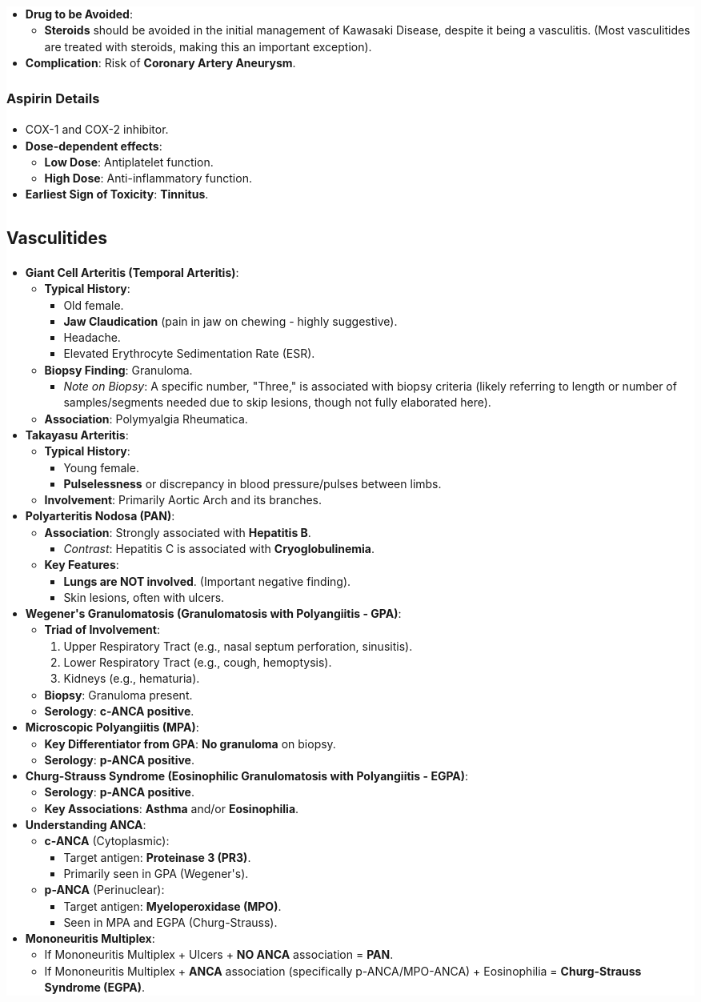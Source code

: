 - **Drug to be Avoided**:
  - **Steroids** should be avoided in the initial management of Kawasaki Disease, despite it being a vasculitis. (Most vasculitides are treated with steroids, making this an important exception).
- **Complication**: Risk of **Coronary Artery Aneurysm**.

### Aspirin Details

- COX-1 and COX-2 inhibitor.
- **Dose-dependent effects**:
  - **Low Dose**: Antiplatelet function.
  - **High Dose**: Anti-inflammatory function.
- **Earliest Sign of Toxicity**: **Tinnitus**.

## Vasculitides

- **Giant Cell Arteritis (Temporal Arteritis)**:
  - **Typical History**:
    - Old female.
    - **Jaw Claudication** (pain in jaw on chewing - highly suggestive).
    - Headache.
    - Elevated Erythrocyte Sedimentation Rate (ESR).
  - **Biopsy Finding**: Granuloma.
    - _Note on Biopsy_: A specific number, "Three," is associated with biopsy criteria (likely referring to length or number of samples/segments needed due to skip lesions, though not fully elaborated here).
  - **Association**: Polymyalgia Rheumatica.
- **Takayasu Arteritis**:
  - **Typical History**:
    - Young female.
    - **Pulselessness** or discrepancy in blood pressure/pulses between limbs.
  - **Involvement**: Primarily Aortic Arch and its branches.
- **Polyarteritis Nodosa (PAN)**:
  - **Association**: Strongly associated with **Hepatitis B**.
    - _Contrast_: Hepatitis C is associated with **Cryoglobulinemia**.
  - **Key Features**:
    - **Lungs are NOT involved**. (Important negative finding).
    - Skin lesions, often with ulcers.
- **Wegener's Granulomatosis (Granulomatosis with Polyangiitis - GPA)**:
  - **Triad of Involvement**:
    1.  Upper Respiratory Tract (e.g., nasal septum perforation, sinusitis).
    2.  Lower Respiratory Tract (e.g., cough, hemoptysis).
    3.  Kidneys (e.g., hematuria).
  - **Biopsy**: Granuloma present.
  - **Serology**: **c-ANCA positive**.
- **Microscopic Polyangiitis (MPA)**:
  - **Key Differentiator from GPA**: **No granuloma** on biopsy.
  - **Serology**: **p-ANCA positive**.
- **Churg-Strauss Syndrome (Eosinophilic Granulomatosis with Polyangiitis - EGPA)**:
  - **Serology**: **p-ANCA positive**.
  - **Key Associations**: **Asthma** and/or **Eosinophilia**.
- **Understanding ANCA**:
  - **c-ANCA** (Cytoplasmic):
    - Target antigen: **Proteinase 3 (PR3)**.
    - Primarily seen in GPA (Wegener's).
  - **p-ANCA** (Perinuclear):
    - Target antigen: **Myeloperoxidase (MPO)**.
    - Seen in MPA and EGPA (Churg-Strauss).
- **Mononeuritis Multiplex**:
  - If Mononeuritis Multiplex + Ulcers + **NO ANCA** association = **PAN**.
  - If Mononeuritis Multiplex + **ANCA** association (specifically p-ANCA/MPO-ANCA) + Eosinophilia = **Churg-Strauss Syndrome (EGPA)**.
